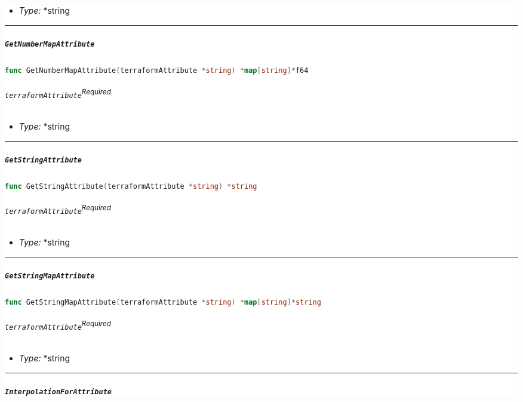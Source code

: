 - *Type:* *string

---

##### `GetNumberMapAttribute` <a name="GetNumberMapAttribute" id="@cdktf/provider-gitlab.dataGitlabPipelineSchedules.DataGitlabPipelineSchedules.getNumberMapAttribute"></a>

```go
func GetNumberMapAttribute(terraformAttribute *string) *map[string]*f64
```

###### `terraformAttribute`<sup>Required</sup> <a name="terraformAttribute" id="@cdktf/provider-gitlab.dataGitlabPipelineSchedules.DataGitlabPipelineSchedules.getNumberMapAttribute.parameter.terraformAttribute"></a>

- *Type:* *string

---

##### `GetStringAttribute` <a name="GetStringAttribute" id="@cdktf/provider-gitlab.dataGitlabPipelineSchedules.DataGitlabPipelineSchedules.getStringAttribute"></a>

```go
func GetStringAttribute(terraformAttribute *string) *string
```

###### `terraformAttribute`<sup>Required</sup> <a name="terraformAttribute" id="@cdktf/provider-gitlab.dataGitlabPipelineSchedules.DataGitlabPipelineSchedules.getStringAttribute.parameter.terraformAttribute"></a>

- *Type:* *string

---

##### `GetStringMapAttribute` <a name="GetStringMapAttribute" id="@cdktf/provider-gitlab.dataGitlabPipelineSchedules.DataGitlabPipelineSchedules.getStringMapAttribute"></a>

```go
func GetStringMapAttribute(terraformAttribute *string) *map[string]*string
```

###### `terraformAttribute`<sup>Required</sup> <a name="terraformAttribute" id="@cdktf/provider-gitlab.dataGitlabPipelineSchedules.DataGitlabPipelineSchedules.getStringMapAttribute.parameter.terraformAttribute"></a>

- *Type:* *string

---

##### `InterpolationForAttribute` <a name="InterpolationForAttribute" id="@cdktf/provider-gitlab.dataGitlabPipelineSchedules.DataGitlabPipelineSchedules.interpolationForAttribute"></a>
